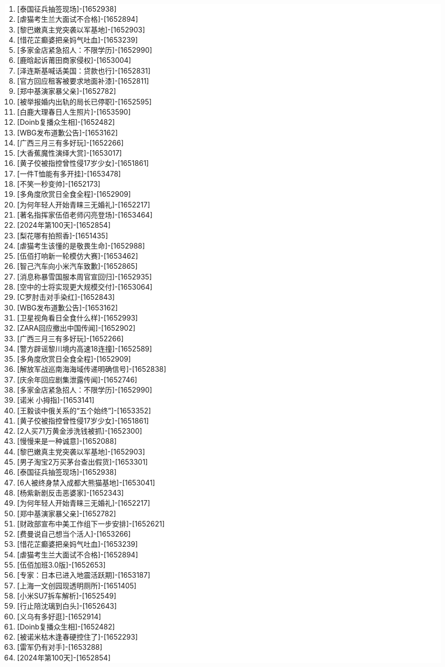 1. [泰国征兵抽签现场]-[1652938]
1. [虐猫考生兰大面试不合格]-[1652894]
1. [黎巴嫩真主党突袭以军基地]-[1652903]
1. [惜花芷癫婆把亲妈气吐血]-[1653239]
1. [多家金店紧急招人：不限学历]-[1652990]
1. [鹿晗起诉莆田商家侵权]-[1653004]
1. [泽连斯基喊话美国：贷款也行]-[1652831]
1. [官方回应租客被要求地面补漆]-[1652811]
1. [郑中基演家暴父亲]-[1652782]
1. [被举报婚内出轨的局长已停职]-[1652595]
1. [白鹿大理春日人生照片]-[1653590]
1. [Doinb复播众生相]-[1652482]
1. [WBG发布道歉公告]-[1653162]
1. [广西三月三有多好玩]-[1652266]
1. [大香蕉魔性演绎大赏]-[1653017]
1. [黄子佼被指控曾性侵17岁少女]-[1651861]
1. [一件T恤能有多开挂]-[1653478]
1. [不笑一秒变帅]-[1652173]
1. [多角度欣赏日全食全程]-[1652909]
1. [为何年轻人开始青睐三无婚礼]-[1652217]
1. [著名指挥家伍佰老师闪亮登场]-[1653464]
1. [2024年第100天]-[1652854]
1. [梨花哪有拍照香]-[1651435]
1. [虐猫考生该懂的是敬畏生命]-[1652988]
1. [伍佰打响新一轮模仿大赛]-[1653462]
1. [智己汽车向小米汽车致歉]-[1652865]
1. [消息称暴雪国服本周官宣回归]-[1652935]
1. [空中的士将实现更大规模交付]-[1653064]
1. [C罗肘击对手染红]-[1652843]
1. [WBG发布道歉公告]-[1653162]
1. [卫星视角看日全食什么样]-[1652993]
1. [ZARA回应撤出中国传闻]-[1652902]
1. [广西三月三有多好玩]-[1652266]
1. [警方辟谣黎川境内高速18连撞]-[1652589]
1. [多角度欣赏日全食全程]-[1652909]
1. [解放军战巡南海海域传递明确信号]-[1652838]
1. [庆余年回应剧集泄露传闻]-[1652746]
1. [多家金店紧急招人：不限学历]-[1652990]
1. [诺米 小拇指]-[1653141]
1. [王毅谈中俄关系的“五个始终”]-[1653352]
1. [黄子佼被指控曾性侵17岁少女]-[1651861]
1. [2人买71万黄金涉洗钱被抓]-[1652300]
1. [慢慢来是一种诚意]-[1652088]
1. [黎巴嫩真主党突袭以军基地]-[1652903]
1. [男子淘宝2万买茅台查出假货]-[1653301]
1. [泰国征兵抽签现场]-[1652938]
1. [6人被终身禁入成都大熊猫基地]-[1653041]
1. [杨紫新剧反击恶婆家]-[1652343]
1. [为何年轻人开始青睐三无婚礼]-[1652217]
1. [郑中基演家暴父亲]-[1652782]
1. [财政部宣布中美工作组下一步安排]-[1652621]
1. [费曼说自己想当个活人]-[1653266]
1. [惜花芷癫婆把亲妈气吐血]-[1653239]
1. [虐猫考生兰大面试不合格]-[1652894]
1. [伍佰加班3.0版]-[1652653]
1. [专家：日本已进入地震活跃期]-[1653187]
1. [上海一文创园现透明厕所]-[1651405]
1. [小米SU7拆车解析]-[1652549]
1. [行止陪沈璃到白头]-[1652643]
1. [义乌有多好逛]-[1652914]
1. [Doinb复播众生相]-[1652482]
1. [被诺米枯木逢春硬控住了]-[1652293]
1. [雷军仍有对手]-[1653288]
1. [2024年第100天]-[1652854]